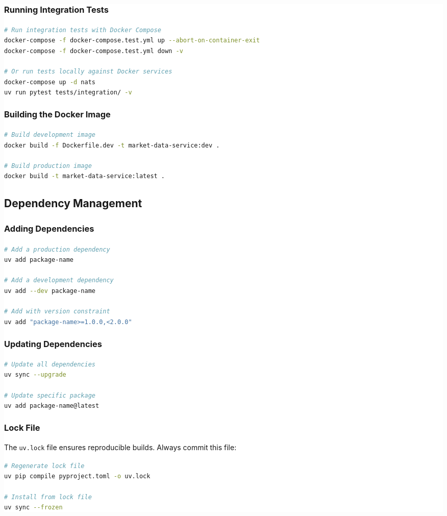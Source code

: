 ### Running Integration Tests

```bash
# Run integration tests with Docker Compose
docker-compose -f docker-compose.test.yml up --abort-on-container-exit
docker-compose -f docker-compose.test.yml down -v

# Or run tests locally against Docker services
docker-compose up -d nats
uv run pytest tests/integration/ -v
```

### Building the Docker Image

```bash
# Build development image
docker build -f Dockerfile.dev -t market-data-service:dev .

# Build production image
docker build -t market-data-service:latest .
```

## Dependency Management

### Adding Dependencies

```bash
# Add a production dependency
uv add package-name

# Add a development dependency
uv add --dev package-name

# Add with version constraint
uv add "package-name>=1.0.0,<2.0.0"
```

### Updating Dependencies

```bash
# Update all dependencies
uv sync --upgrade

# Update specific package
uv add package-name@latest
```

### Lock File

The `uv.lock` file ensures reproducible builds. Always commit this file:

```bash
# Regenerate lock file
uv pip compile pyproject.toml -o uv.lock

# Install from lock file
uv sync --frozen
```
